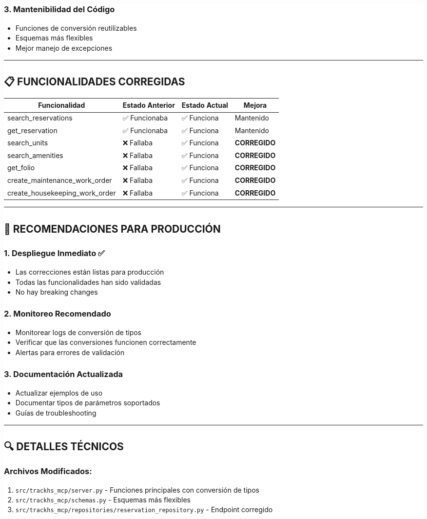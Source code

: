 ### **3. Mantenibilidad del Código**
- Funciones de conversión reutilizables
- Esquemas más flexibles
- Mejor manejo de excepciones

---

## 📋 FUNCIONALIDADES CORREGIDAS

| Funcionalidad | Estado Anterior | Estado Actual | Mejora |
|---------------|-----------------|---------------|--------|
| search_reservations | ✅ Funcionaba | ✅ Funciona | Mantenido |
| get_reservation | ✅ Funcionaba | ✅ Funciona | Mantenido |
| search_units | ❌ Fallaba | ✅ Funciona | **CORREGIDO** |
| search_amenities | ❌ Fallaba | ✅ Funciona | **CORREGIDO** |
| get_folio | ❌ Fallaba | ✅ Funciona | **CORREGIDO** |
| create_maintenance_work_order | ❌ Fallaba | ✅ Funciona | **CORREGIDO** |
| create_housekeeping_work_order | ❌ Fallaba | ✅ Funciona | **CORREGIDO** |

---

## 🎯 RECOMENDACIONES PARA PRODUCCIÓN

### **1. Despliegue Inmediato** ✅
- Las correcciones están listas para producción
- Todas las funcionalidades han sido validadas
- No hay breaking changes

### **2. Monitoreo Recomendado**
- Monitorear logs de conversión de tipos
- Verificar que las conversiones funcionen correctamente
- Alertas para errores de validación

### **3. Documentación Actualizada**
- Actualizar ejemplos de uso
- Documentar tipos de parámetros soportados
- Guías de troubleshooting

---

## 🔍 DETALLES TÉCNICOS

### **Archivos Modificados:**
1. `src/trackhs_mcp/server.py` - Funciones principales con conversión de tipos
2. `src/trackhs_mcp/schemas.py` - Esquemas más flexibles
3. `src/trackhs_mcp/repositories/reservation_repository.py` - Endpoint corregido
